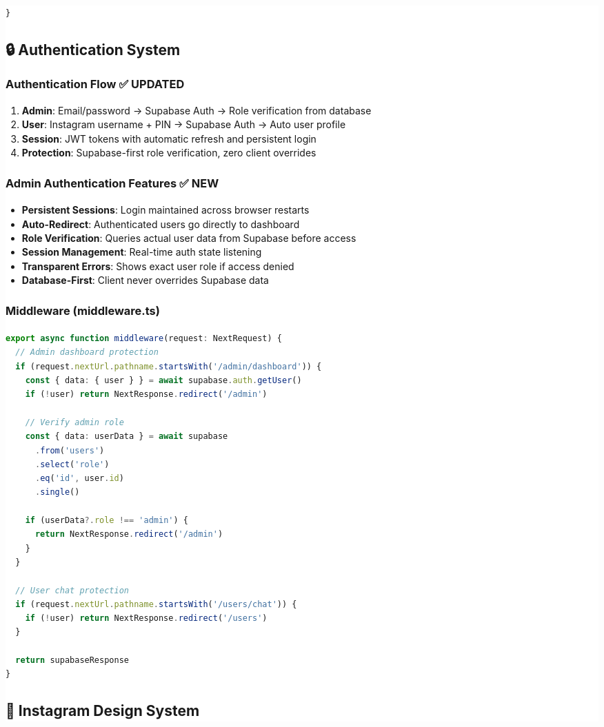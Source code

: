 ```typescript
}
```

## 🔒 Authentication System

### Authentication Flow ✅ UPDATED
1. **Admin**: Email/password → Supabase Auth → Role verification from database
2. **User**: Instagram username + PIN → Supabase Auth → Auto user profile  
3. **Session**: JWT tokens with automatic refresh and persistent login
4. **Protection**: Supabase-first role verification, zero client overrides

### Admin Authentication Features ✅ NEW
- **Persistent Sessions**: Login maintained across browser restarts
- **Auto-Redirect**: Authenticated users go directly to dashboard  
- **Role Verification**: Queries actual user data from Supabase before access
- **Session Management**: Real-time auth state listening
- **Transparent Errors**: Shows exact user role if access denied
- **Database-First**: Client never overrides Supabase data

### Middleware (middleware.ts)
```typescript
export async function middleware(request: NextRequest) {
  // Admin dashboard protection
  if (request.nextUrl.pathname.startsWith('/admin/dashboard')) {
    const { data: { user } } = await supabase.auth.getUser()
    if (!user) return NextResponse.redirect('/admin')
    
    // Verify admin role
    const { data: userData } = await supabase
      .from('users')
      .select('role')
      .eq('id', user.id)
      .single()
      
    if (userData?.role !== 'admin') {
      return NextResponse.redirect('/admin')
    }
  }

  // User chat protection
  if (request.nextUrl.pathname.startsWith('/users/chat')) {
    if (!user) return NextResponse.redirect('/users')
  }

  return supabaseResponse
}
```

## 🎨 Instagram Design System
